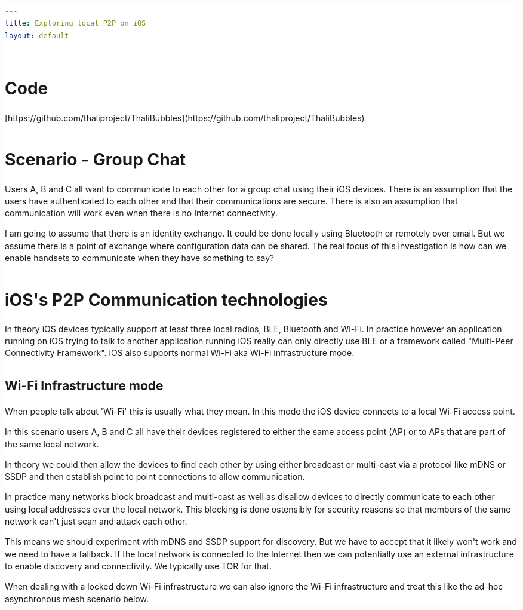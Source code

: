 ```yaml
---
title: Exploring local P2P on iOS
layout: default
---
```

# Code
[https://github.com/thaliproject/ThaliBubbles](https://github.com/thaliproject/ThaliBubbles)

# Scenario - Group Chat
Users A, B and C all want to communicate to each other for a group chat using their iOS devices. There is an assumption that the users have authenticated to each other and that their communications are secure. There is also an assumption that communication will work even when there is no Internet connectivity.

I am going to assume that there is an identity exchange. It could be done locally using Bluetooth or remotely over email. But we assume there is a point of exchange where configuration data can be shared. The real focus of this investigation is how can we enable handsets to communicate when they have something to say?

# iOS's P2P Communication technologies
In theory iOS devices typically support at least three local radios, BLE, Bluetooth and Wi-Fi. In practice however an application running on iOS trying to talk to another application running iOS really can only directly use BLE or a framework called "Multi-Peer Connectivity Framework". iOS also supports normal Wi-Fi aka Wi-Fi infrastructure mode.

## Wi-Fi Infrastructure mode

When people talk about 'Wi-Fi' this is usually what they mean. In this mode the iOS device connects to a local Wi-Fi access point.

In this scenario users A, B and C all have their devices registered to either the same access point (AP) or to APs that are part of the same local network.

In theory we could then allow the devices to find each other by using either broadcast or multi-cast via a protocol like mDNS or SSDP and then establish point to point connections to allow communication.

In practice many networks block broadcast and multi-cast as well as disallow devices to directly communicate to each other using local addresses over the local network. This blocking is done ostensibly for security reasons so that members of the same network can't just scan and attack each other.

This means we should experiment with mDNS and SSDP support for discovery. But we have to accept that it likely won't work and we need to have a fallback. If the local network is connected to the Internet then we can potentially use an external infrastructure to enable discovery and connectivity. We typically use TOR for that.

When dealing with a locked down Wi-Fi infrastructure we can also ignore the Wi-Fi infrastructure and treat this like the ad-hoc asynchronous mesh scenario below.
